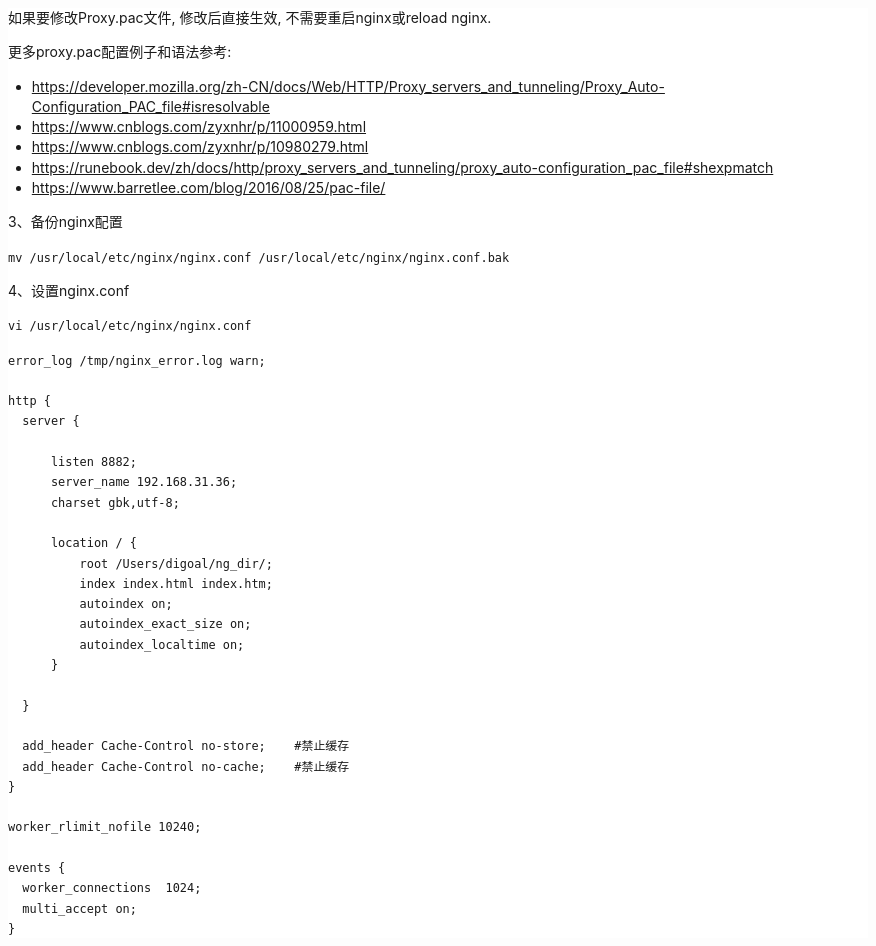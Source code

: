   
如果要修改Proxy.pac文件, 修改后直接生效, 不需要重启nginx或reload nginx.   

更多proxy.pac配置例子和语法参考:  
- https://developer.mozilla.org/zh-CN/docs/Web/HTTP/Proxy_servers_and_tunneling/Proxy_Auto-Configuration_PAC_file#isresolvable
- https://www.cnblogs.com/zyxnhr/p/11000959.html
- https://www.cnblogs.com/zyxnhr/p/10980279.html
- https://runebook.dev/zh/docs/http/proxy_servers_and_tunneling/proxy_auto-configuration_pac_file#shexpmatch
- https://www.barretlee.com/blog/2016/08/25/pac-file/
  
  
3、备份nginx配置  
```  
mv /usr/local/etc/nginx/nginx.conf /usr/local/etc/nginx/nginx.conf.bak  
```  
  
4、设置nginx.conf  
```  
vi /usr/local/etc/nginx/nginx.conf  
```
  
```
error_log /tmp/nginx_error.log warn;

http {  
  server {  
    
      listen 8882;  
      server_name 192.168.31.36;  
      charset gbk,utf-8;  
    
      location / {  
          root /Users/digoal/ng_dir/;   
          index index.html index.htm;  
          autoindex on;  
          autoindex_exact_size on;  
          autoindex_localtime on;  
      }  
    
  }  

  add_header Cache-Control no-store;    #禁止缓存
  add_header Cache-Control no-cache;    #禁止缓存
}

worker_rlimit_nofile 10240;
  
events {  
  worker_connections  1024;
  multi_accept on;
}  
```  
  